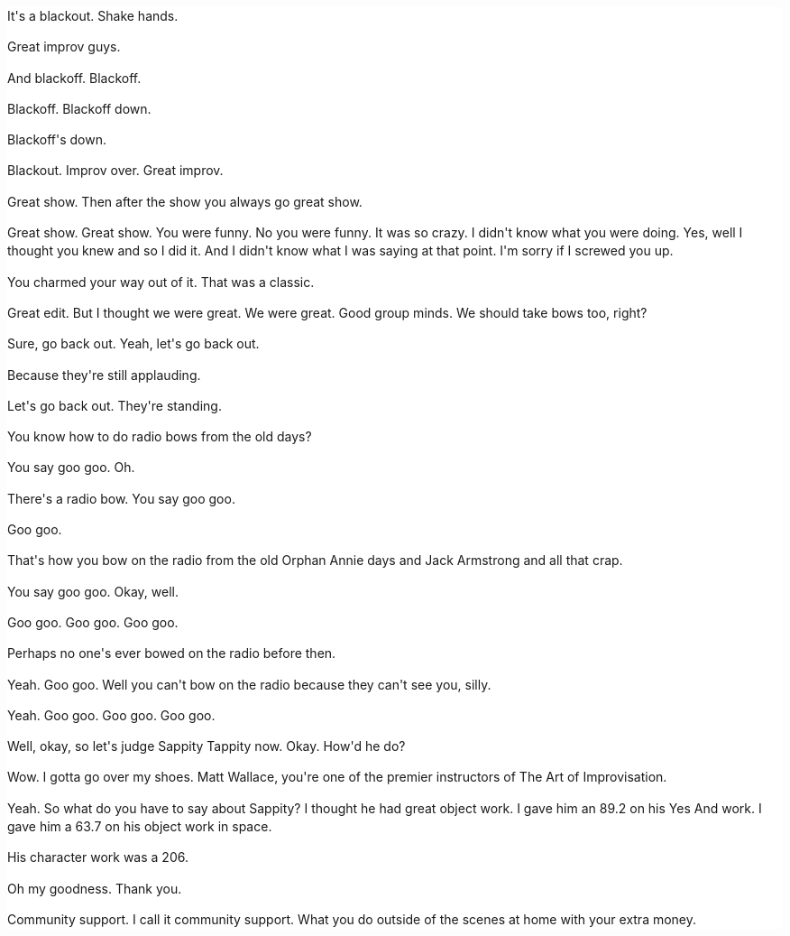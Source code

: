 It's a blackout. Shake hands.

Great improv guys.

And blackoff. Blackoff.

Blackoff. Blackoff down.

Blackoff's down.

Blackout. Improv over. Great improv.

Great show. Then after the show you always go great show.

Great show. Great show. You were funny. No you were funny. It was so crazy. I didn't know what you were doing. Yes, well I thought you knew and so I did it. And I didn't know what I was saying at that point. I'm sorry if I screwed you up.

You charmed your way out of it. That was a classic.

Great edit. But I thought we were great. We were great. Good group minds. We should take bows too, right?

Sure, go back out. Yeah, let's go back out.

Because they're still applauding.

Let's go back out. They're standing.

You know how to do radio bows from the old days?

You say goo goo. Oh.

There's a radio bow. You say goo goo.

Goo goo.

That's how you bow on the radio from the old Orphan Annie days and Jack Armstrong and all that crap.

You say goo goo. Okay, well.

Goo goo. Goo goo. Goo goo.

Perhaps no one's ever bowed on the radio before then.

Yeah. Goo goo. Well you can't bow on the radio because they can't see you, silly.

Yeah. Goo goo. Goo goo. Goo goo.

Well, okay, so let's judge Sappity Tappity now. Okay. How'd he do?

Wow. I gotta go over my shoes. Matt Wallace, you're one of the premier instructors of The Art of Improvisation.

Yeah. So what do you have to say about Sappity? I thought he had great object work. I gave him an 89.2 on his Yes And work. I gave him a 63.7 on his object work in space.

His character work was a 206.

Oh my goodness. Thank you.

Community support. I call it community support. What you do outside of the scenes at home with your extra money.
